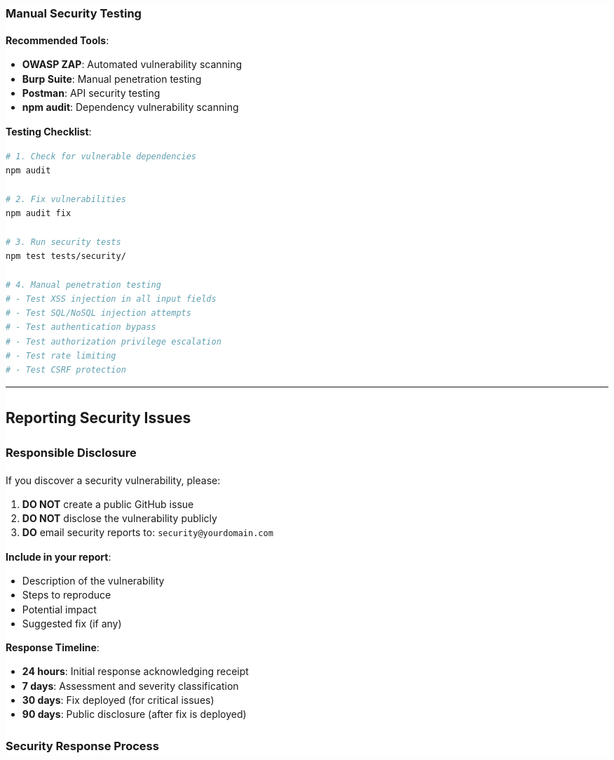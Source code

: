 ### Manual Security Testing

**Recommended Tools**:
- **OWASP ZAP**: Automated vulnerability scanning
- **Burp Suite**: Manual penetration testing
- **Postman**: API security testing
- **npm audit**: Dependency vulnerability scanning

**Testing Checklist**:
```bash
# 1. Check for vulnerable dependencies
npm audit

# 2. Fix vulnerabilities
npm audit fix

# 3. Run security tests
npm test tests/security/

# 4. Manual penetration testing
# - Test XSS injection in all input fields
# - Test SQL/NoSQL injection attempts
# - Test authentication bypass
# - Test authorization privilege escalation
# - Test rate limiting
# - Test CSRF protection
```

---

## Reporting Security Issues

### Responsible Disclosure

If you discover a security vulnerability, please:

1. **DO NOT** create a public GitHub issue
2. **DO NOT** disclose the vulnerability publicly
3. **DO** email security reports to: `security@yourdomain.com`

**Include in your report**:
- Description of the vulnerability
- Steps to reproduce
- Potential impact
- Suggested fix (if any)

**Response Timeline**:
- **24 hours**: Initial response acknowledging receipt
- **7 days**: Assessment and severity classification
- **30 days**: Fix deployed (for critical issues)
- **90 days**: Public disclosure (after fix is deployed)

### Security Response Process
